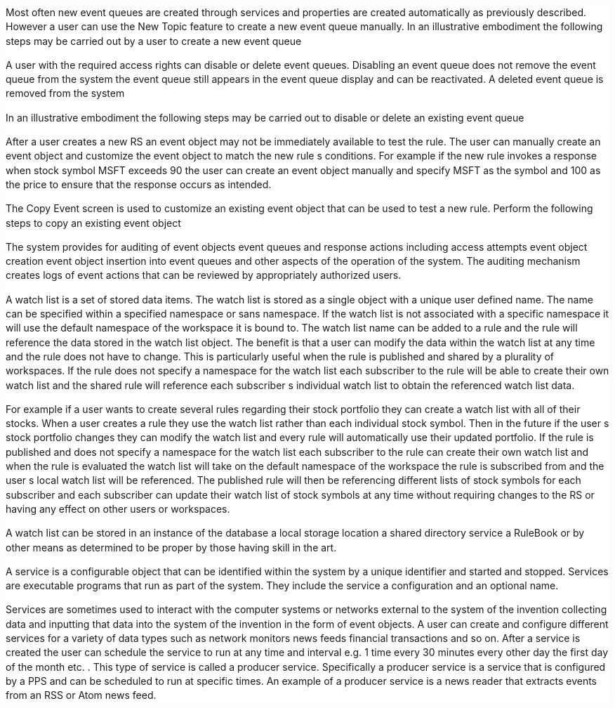 Most often new event queues are created through services and properties are created automatically as previously described. However a user can use the New Topic feature to create a new event queue manually. In an illustrative embodiment the following steps may be carried out by a user to create a new event queue 

A user with the required access rights can disable or delete event queues. Disabling an event queue does not remove the event queue from the system the event queue still appears in the event queue display and can be reactivated. A deleted event queue is removed from the system

In an illustrative embodiment the following steps may be carried out to disable or delete an existing event queue 

After a user creates a new RS an event object may not be immediately available to test the rule. The user can manually create an event object and customize the event object to match the new rule s conditions. For example if the new rule invokes a response when stock symbol MSFT exceeds 90 the user can create an event object manually and specify MSFT as the symbol and 100 as the price to ensure that the response occurs as intended.

The Copy Event screen is used to customize an existing event object that can be used to test a new rule. Perform the following steps to copy an existing event object 

The system provides for auditing of event objects event queues and response actions including access attempts event object creation event object insertion into event queues and other aspects of the operation of the system. The auditing mechanism creates logs of event actions that can be reviewed by appropriately authorized users.

A watch list is a set of stored data items. The watch list is stored as a single object with a unique user defined name. The name can be specified within a specified namespace or sans namespace. If the watch list is not associated with a specific namespace it will use the default namespace of the workspace it is bound to. The watch list name can be added to a rule and the rule will reference the data stored in the watch list object. The benefit is that a user can modify the data within the watch list at any time and the rule does not have to change. This is particularly useful when the rule is published and shared by a plurality of workspaces. If the rule does not specify a namespace for the watch list each subscriber to the rule will be able to create their own watch list and the shared rule will reference each subscriber s individual watch list to obtain the referenced watch list data.

For example if a user wants to create several rules regarding their stock portfolio they can create a watch list with all of their stocks. When a user creates a rule they use the watch list rather than each individual stock symbol. Then in the future if the user s stock portfolio changes they can modify the watch list and every rule will automatically use their updated portfolio. If the rule is published and does not specify a namespace for the watch list each subscriber to the rule can create their own watch list and when the rule is evaluated the watch list will take on the default namespace of the workspace the rule is subscribed from and the user s local watch list will be referenced. The published rule will then be referencing different lists of stock symbols for each subscriber and each subscriber can update their watch list of stock symbols at any time without requiring changes to the RS or having any effect on other users or workspaces.

A watch list can be stored in an instance of the database a local storage location a shared directory service a RuleBook or by other means as determined to be proper by those having skill in the art.

A service is a configurable object that can be identified within the system by a unique identifier and started and stopped. Services are executable programs that run as part of the system. They include the service a configuration and an optional name.

Services are sometimes used to interact with the computer systems or networks external to the system of the invention collecting data and inputting that data into the system of the invention in the form of event objects. A user can create and configure different services for a variety of data types such as network monitors news feeds financial transactions and so on. After a service is created the user can schedule the service to run at any time and interval e.g. 1 time every 30 minutes every other day the first day of the month etc. . This type of service is called a producer service. Specifically a producer service is a service that is configured by a PPS and can be scheduled to run at specific times. An example of a producer service is a news reader that extracts events from an RSS or Atom news feed.
